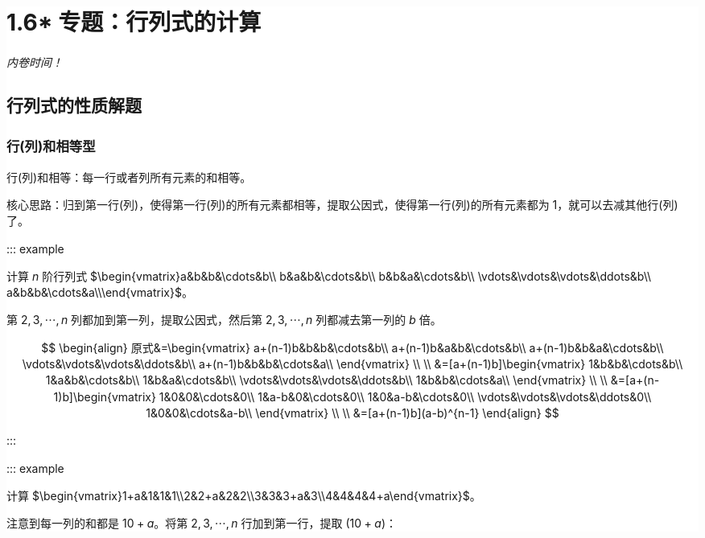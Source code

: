 # 1.6\* 专题：行列式的计算

_内卷时间！_

## 行列式的性质解题

### 行(列)和相等型

行(列)和相等：每一行或者列所有元素的和相等。

核心思路：归到第一行(列)，使得第一行(列)的所有元素都相等，提取公因式，使得第一行(列)的所有元素都为 $1$，就可以去减其他行(列)了。

::: example

计算 $n$ 阶行列式 $\begin{vmatrix}a&b&b&\cdots&b\\ b&a&b&\cdots&b\\ b&b&a&\cdots&b\\ \vdots&\vdots&\vdots&\ddots&b\\ a&b&b&\cdots&a\\\end{vmatrix}$。

第 $2,3,\cdots,n$ 列都加到第一列，提取公因式，然后第 $2,3,\cdots,n$ 列都减去第一列的 $b$ 倍。

$$
\begin{align}
原式&=\begin{vmatrix}
  a+(n-1)b&b&b&\cdots&b\\
  a+(n-1)b&a&b&\cdots&b\\
  a+(n-1)b&b&a&\cdots&b\\
  \vdots&\vdots&\vdots&\ddots&b\\
  a+(n-1)b&b&b&\cdots&a\\
\end{vmatrix} \\ \\
&=[a+(n-1)b]\begin{vmatrix}
  1&b&b&\cdots&b\\
  1&a&b&\cdots&b\\
  1&b&a&\cdots&b\\
  \vdots&\vdots&\vdots&\ddots&b\\
  1&b&b&\cdots&a\\
\end{vmatrix} \\ \\
&=[a+(n-1)b]\begin{vmatrix}
  1&0&0&\cdots&0\\
  1&a-b&0&\cdots&0\\
  1&0&a-b&\cdots&0\\
  \vdots&\vdots&\vdots&\ddots&0\\
  1&0&0&\cdots&a-b\\
\end{vmatrix} \\ \\
&=[a+(n-1)b](a-b)^{n-1}
\end{align}
$$

:::

::: example

计算 $\begin{vmatrix}1+a&1&1&1\\2&2+a&2&2\\3&3&3+a&3\\4&4&4&4+a\end{vmatrix}$。

注意到每一列的和都是 $10+a$。将第 $2,3,\cdots,n$ 行加到第一行，提取 $(10+a)$：
